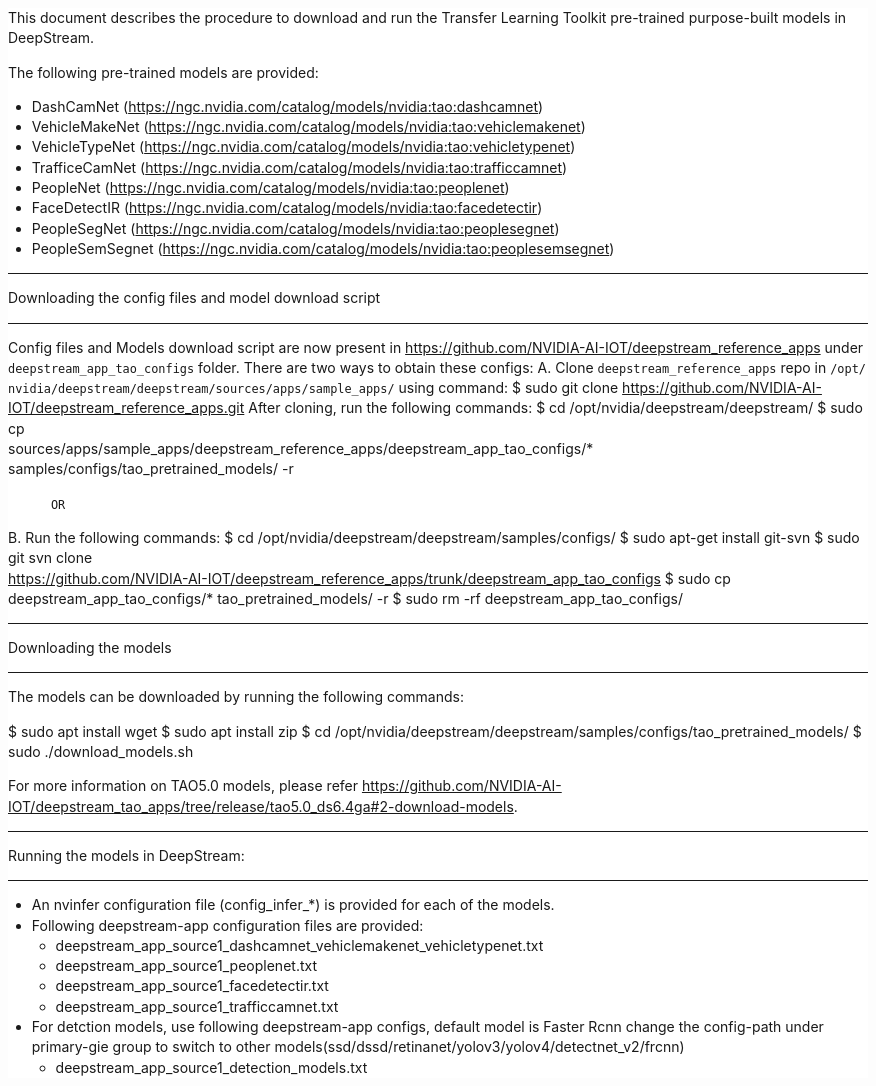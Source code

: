 This document describes the procedure to download and run the Transfer Learning
Toolkit pre-trained purpose-built models in DeepStream.

The following pre-trained models are provided:
- DashCamNet (https://ngc.nvidia.com/catalog/models/nvidia:tao:dashcamnet)
- VehicleMakeNet (https://ngc.nvidia.com/catalog/models/nvidia:tao:vehiclemakenet)
- VehicleTypeNet (https://ngc.nvidia.com/catalog/models/nvidia:tao:vehicletypenet)
- TrafficeCamNet (https://ngc.nvidia.com/catalog/models/nvidia:tao:trafficcamnet)
- PeopleNet (https://ngc.nvidia.com/catalog/models/nvidia:tao:peoplenet)
- FaceDetectIR (https://ngc.nvidia.com/catalog/models/nvidia:tao:facedetectir)
- PeopleSegNet (https://ngc.nvidia.com/catalog/models/nvidia:tao:peoplesegnet)
- PeopleSemSegnet (https://ngc.nvidia.com/catalog/models/nvidia:tao:peoplesemsegnet)

*******************************************************************************************
Downloading the config files and model download script
*******************************************************************************************
Config files and Models download script are now present in
https://github.com/NVIDIA-AI-IOT/deepstream_reference_apps under `deepstream_app_tao_configs`
folder. There are two ways to obtain these configs:
A. Clone `deepstream_reference_apps` repo in
   `/opt/nvidia/deepstream/deepstream/sources/apps/sample_apps/` using command:
   $ sudo git clone https://github.com/NVIDIA-AI-IOT/deepstream_reference_apps.git
   After cloning, run the following commands:
   $ cd /opt/nvidia/deepstream/deepstream/
   $ sudo cp \
     sources/apps/sample_apps/deepstream_reference_apps/deepstream_app_tao_configs/* \
     samples/configs/tao_pretrained_models/ -r

          OR

B. Run the following commands:
   $ cd /opt/nvidia/deepstream/deepstream/samples/configs/
   $ sudo apt-get install git-svn
   $ sudo git svn clone \
     https://github.com/NVIDIA-AI-IOT/deepstream_reference_apps/trunk/deepstream_app_tao_configs
   $ sudo cp deepstream_app_tao_configs/* tao_pretrained_models/ -r
   $ sudo rm -rf deepstream_app_tao_configs/

*******************************************************************************
Downloading the models
*******************************************************************************
The models can be downloaded by running the following commands:

$ sudo apt install wget
$ sudo apt install zip
$ cd /opt/nvidia/deepstream/deepstream/samples/configs/tao_pretrained_models/
$ sudo ./download_models.sh

For more information on TAO5.0 models,
please refer https://github.com/NVIDIA-AI-IOT/deepstream_tao_apps/tree/release/tao5.0_ds6.4ga#2-download-models.

*******************************************************************************
Running the models in DeepStream:
*******************************************************************************
- An nvinfer configuration file (config_infer_*) is provided for each of the
  models.
- Following deepstream-app configuration files are provided:
  - deepstream_app_source1_dashcamnet_vehiclemakenet_vehicletypenet.txt
  - deepstream_app_source1_peoplenet.txt
  - deepstream_app_source1_facedetectir.txt
  - deepstream_app_source1_trafficcamnet.txt
- For detction models, use following deepstream-app configs, default model is
  Faster Rcnn change the config-path under primary-gie group to switch to
  other models(ssd/dssd/retinanet/yolov3/yolov4/detectnet_v2/frcnn)
  - deepstream_app_source1_detection_models.txt